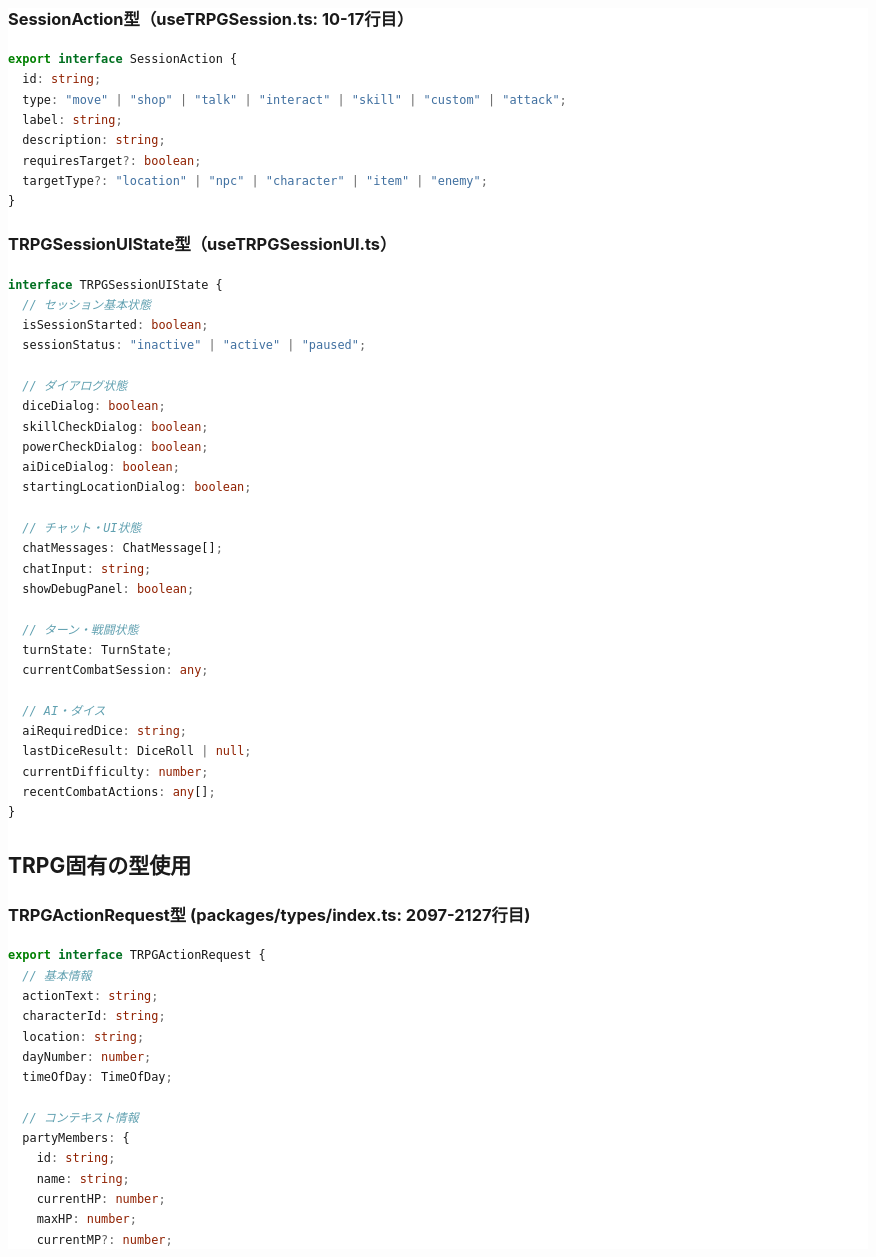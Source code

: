 ### SessionAction型（useTRPGSession.ts: 10-17行目）
```typescript
export interface SessionAction {
  id: string;
  type: "move" | "shop" | "talk" | "interact" | "skill" | "custom" | "attack";
  label: string;
  description: string;
  requiresTarget?: boolean;
  targetType?: "location" | "npc" | "character" | "item" | "enemy";
}
```

### TRPGSessionUIState型（useTRPGSessionUI.ts）
```typescript
interface TRPGSessionUIState {
  // セッション基本状態
  isSessionStarted: boolean;
  sessionStatus: "inactive" | "active" | "paused";
  
  // ダイアログ状態
  diceDialog: boolean;
  skillCheckDialog: boolean;
  powerCheckDialog: boolean;
  aiDiceDialog: boolean;
  startingLocationDialog: boolean;
  
  // チャット・UI状態
  chatMessages: ChatMessage[];
  chatInput: string;
  showDebugPanel: boolean;
  
  // ターン・戦闘状態
  turnState: TurnState;
  currentCombatSession: any;
  
  // AI・ダイス
  aiRequiredDice: string;
  lastDiceResult: DiceRoll | null;
  currentDifficulty: number;
  recentCombatActions: any[];
}
```

## TRPG固有の型使用

### TRPGActionRequest型 (packages/types/index.ts: 2097-2127行目)
```typescript
export interface TRPGActionRequest {
  // 基本情報
  actionText: string;
  characterId: string;
  location: string;
  dayNumber: number;
  timeOfDay: TimeOfDay;
  
  // コンテキスト情報
  partyMembers: {
    id: string;
    name: string;
    currentHP: number;
    maxHP: number;
    currentMP?: number;
```